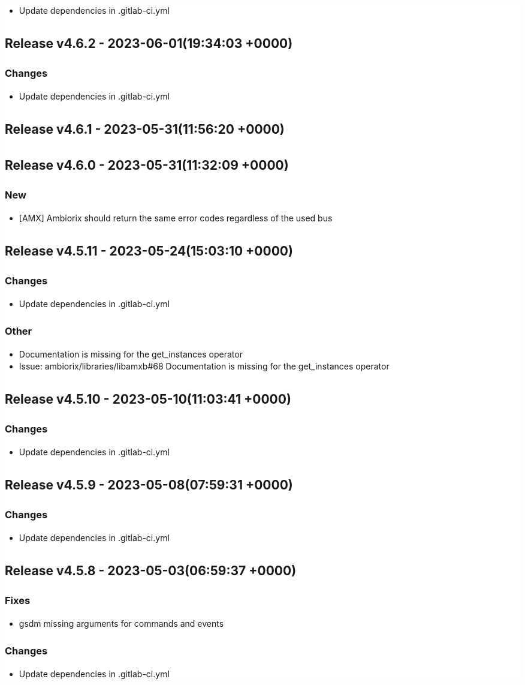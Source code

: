 - Update dependencies in .gitlab-ci.yml

## Release v4.6.2 - 2023-06-01(19:34:03 +0000)

### Changes

- Update dependencies in .gitlab-ci.yml

## Release v4.6.1 - 2023-05-31(11:56:20 +0000)

## Release v4.6.0 - 2023-05-31(11:32:09 +0000)

### New

- [AMX] Ambiorix should return the same error codes regardless of the used bus

## Release v4.5.11 - 2023-05-24(15:03:10 +0000)

### Changes

- Update dependencies in .gitlab-ci.yml

### Other

- Documentation is missing for the get_instances operator
- Issue: ambiorix/libraries/libamxb#68 Documentation is missing for the get_instances operator

## Release v4.5.10 - 2023-05-10(11:03:41 +0000)

### Changes

- Update dependencies in .gitlab-ci.yml

## Release v4.5.9 - 2023-05-08(07:59:31 +0000)

### Changes

- Update dependencies in .gitlab-ci.yml

## Release v4.5.8 - 2023-05-03(06:59:37 +0000)

### Fixes

- gsdm missing arguments for commands and events

### Changes

- Update dependencies in .gitlab-ci.yml
